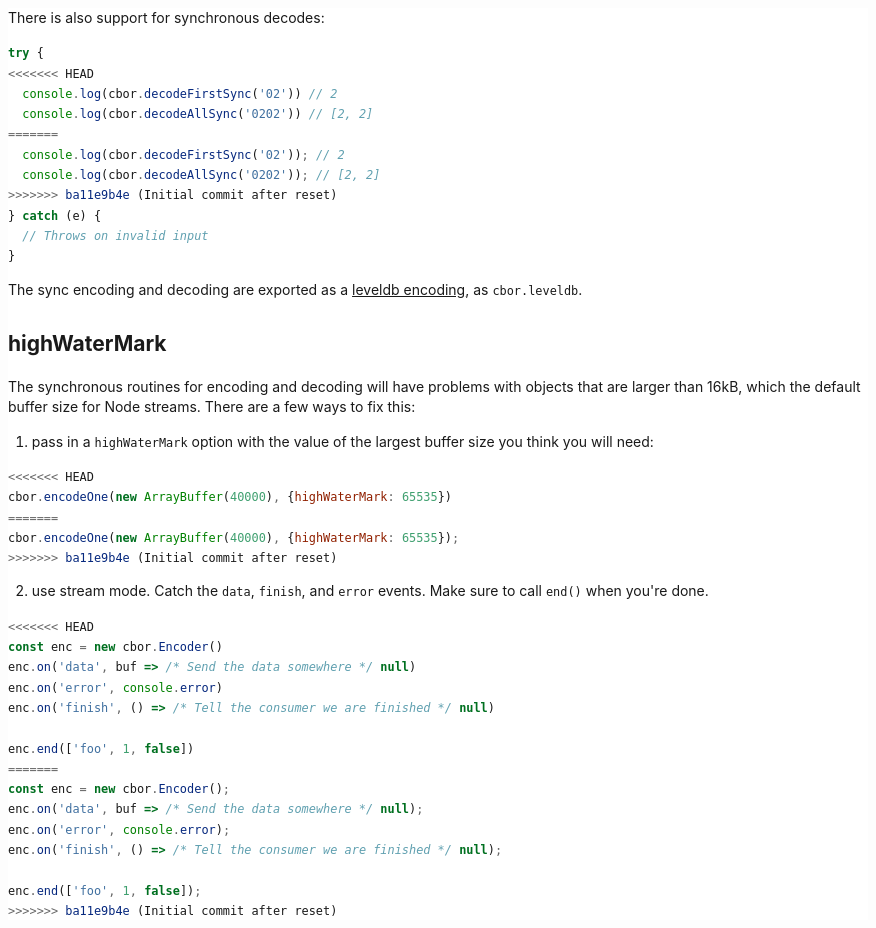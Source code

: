 There is also support for synchronous decodes:

```js
try {
<<<<<<< HEAD
  console.log(cbor.decodeFirstSync('02')) // 2
  console.log(cbor.decodeAllSync('0202')) // [2, 2]
=======
  console.log(cbor.decodeFirstSync('02')); // 2
  console.log(cbor.decodeAllSync('0202')); // [2, 2]
>>>>>>> ba11e9b4e (Initial commit after reset)
} catch (e) {
  // Throws on invalid input
}
```

The sync encoding and decoding are exported as a
[leveldb encoding](https://github.com/Level/levelup#custom_encodings), as
`cbor.leveldb`.

## highWaterMark

The synchronous routines for encoding and decoding will have problems with
objects that are larger than 16kB, which the default buffer size for Node
streams.  There are a few ways to fix this:

1) pass in a `highWaterMark` option with the value of the largest buffer size you think you will need:

```js
<<<<<<< HEAD
cbor.encodeOne(new ArrayBuffer(40000), {highWaterMark: 65535})
=======
cbor.encodeOne(new ArrayBuffer(40000), {highWaterMark: 65535});
>>>>>>> ba11e9b4e (Initial commit after reset)
```

2) use stream mode.  Catch the `data`, `finish`, and `error` events.  Make sure to call `end()` when you're done.

```js
<<<<<<< HEAD
const enc = new cbor.Encoder()
enc.on('data', buf => /* Send the data somewhere */ null)
enc.on('error', console.error)
enc.on('finish', () => /* Tell the consumer we are finished */ null)

enc.end(['foo', 1, false])
=======
const enc = new cbor.Encoder();
enc.on('data', buf => /* Send the data somewhere */ null);
enc.on('error', console.error);
enc.on('finish', () => /* Tell the consumer we are finished */ null);

enc.end(['foo', 1, false]);
>>>>>>> ba11e9b4e (Initial commit after reset)
```

